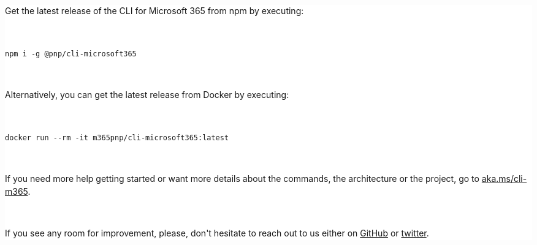 
Get the latest release of the CLI for Microsoft 365 from npm by
executing:

 


``` 
npm i -g @pnp/cli-microsoft365
```

 


Alternatively, you can get the latest release from Docker by executing:

 


``` {.lia-code-sample .language-bash}
docker run --rm -it m365pnp/cli-microsoft365:latest
```

 


If you need more help getting started or want more details about the
commands, the architecture or the project, go to
[aka.ms/cli-m365](http://aka.ms/cli-m365).

 


If you see any room for improvement, please, don't hesitate to reach out
to us either on [GitHub](https://github.com/pnp/cli-microsoft365) or
[twitter](https://twitter.com/climicrosoft365).
